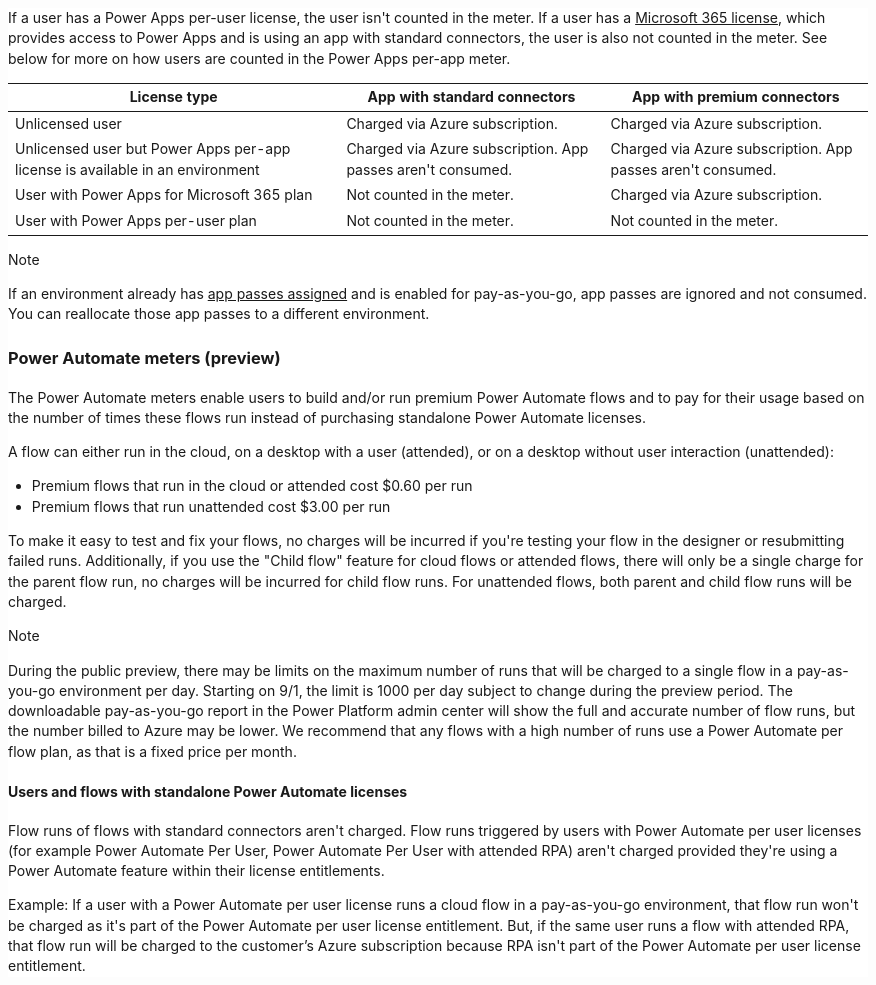 If a user has a Power Apps per-user license, the user isn't counted in the meter. If a user has a [Microsoft 365 license](pricing-billing-skus.md#power-appspower-automate-for-microsoft-365), which provides access to Power Apps and is using an app with standard connectors, the user is also not counted in the meter. See below for more on how users are counted in the Power Apps per-app meter. 

|License type  |App with standard connectors|App with premium connectors|
|----|------|-------|
| Unlicensed user   | Charged via Azure subscription.  | Charged via Azure subscription.  |
| Unlicensed user but Power Apps per-app license is available in an environment   | Charged via Azure subscription. App passes aren't consumed.    | Charged via Azure subscription. App passes aren't consumed.  |
| User with Power Apps for Microsoft 365 plan          | Not counted in the meter.    | Charged via Azure subscription.    |
| User with Power Apps per-user plan          | Not counted in the meter.    | Not counted in the meter.    |

> [!NOTE]
> If an environment already has [app passes assigned](about-powerapps-perapp.md) and is enabled for pay-as-you-go, app passes are ignored and not consumed. You can reallocate those app passes to a different environment. 

### Power Automate meters (preview)

The Power Automate meters enable users to build and/or run premium Power Automate flows and to pay for their usage based on the number of times these flows run instead of purchasing standalone Power Automate licenses.   

A flow can either run in the cloud, on a desktop with a user (attended), or on a desktop without user interaction (unattended): 

- Premium flows that run in the cloud or attended cost $0.60 per run 
- Premium flows that run unattended cost $3.00 per run  


To make it easy to test and fix your flows, no charges will be incurred if you're testing your flow in the designer or resubmitting failed runs. Additionally, if you use the "Child flow" feature for cloud flows or attended flows, there will only be a single charge for the parent flow run, no charges will be incurred for child flow runs. For unattended flows, both parent and child flow runs will be charged. 

> [!NOTE]
> During the public preview, there may be limits on the maximum number of runs that will be charged to a single flow in a pay-as-you-go environment per day. Starting on 9/1, the limit is 1000 per day subject to change during the preview period. The downloadable pay-as-you-go report in the Power Platform admin center will show the full and accurate number of flow runs, but the number billed to Azure may be lower. We recommend that any flows with a high number of runs use a Power Automate per flow plan, as that is a fixed price per month.

#### Users and flows with standalone Power Automate licenses 

Flow runs of flows with standard connectors aren't charged. Flow runs triggered by users with Power Automate per user licenses (for example Power Automate Per User, Power Automate Per User with attended RPA) aren't charged provided they're using a Power Automate feature within their license entitlements.  

Example: If a user with a Power Automate per user license runs a cloud flow in a pay-as-you-go environment, that flow run won't be charged as it's part of the Power Automate per user license entitlement. But, if the same user runs a flow with attended RPA, that flow run will be charged to the customer’s Azure subscription because RPA isn't part of the Power Automate per user license entitlement.  
